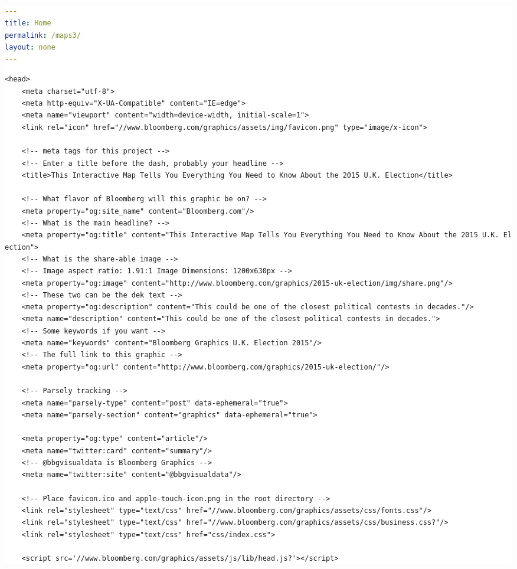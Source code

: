 ```yaml
---
title: Home
permalink: /maps3/
layout: none
---
```

  <html class="no-js">

    <head>
        <meta charset="utf-8">
        <meta http-equiv="X-UA-Compatible" content="IE=edge">
        <meta name="viewport" content="width=device-width, initial-scale=1">
        <link rel="icon" href="//www.bloomberg.com/graphics/assets/img/favicon.png" type="image/x-icon">

        <!-- meta tags for this project -->
        <!-- Enter a title before the dash, probably your headline -->
        <title>This Interactive Map Tells You Everything You Need to Know About the 2015 U.K. Election</title>

        <!-- What flavor of Bloomberg will this graphic be on? -->
        <meta property="og:site_name" content="Bloomberg.com"/>
        <!-- What is the main headline? -->
        <meta property="og:title" content="This Interactive Map Tells You Everything You Need to Know About the 2015 U.K. Election">
        <!-- What is the share-able image -->
        <!-- Image aspect ratio: 1.91:1 Image Dimensions: 1200x630px -->
        <meta property="og:image" content="http://www.bloomberg.com/graphics/2015-uk-election/img/share.png"/>
        <!-- These two can be the dek text -->
        <meta property="og:description" content="This could be one of the closest political contests in decades."/>
        <meta name="description" content="This could be one of the closest political contests in decades.">
        <!-- Some keywords if you want -->
        <meta name="keywords" content="Bloomberg Graphics U.K. Election 2015"/>
        <!-- The full link to this graphic -->
        <meta property="og:url" content="http://www.bloomberg.com/graphics/2015-uk-election/"/>

        <!-- Parsely tracking -->
        <meta name="parsely-type" content="post" data-ephemeral="true">
        <meta name="parsely-section" content="graphics" data-ephemeral="true">

        <meta property="og:type" content="article"/>
        <meta name="twitter:card" content="summary"/>
        <!-- @bbgvisualdata is Bloomberg Graphics -->
        <meta name="twitter:site" content="@bbgvisualdata"/>

        <!-- Place favicon.ico and apple-touch-icon.png in the root directory -->
        <link rel="stylesheet" type="text/css" href="//www.bloomberg.com/graphics/assets/css/fonts.css"/>
        <link rel="stylesheet" type="text/css" href="//www.bloomberg.com/graphics/assets/css/business.css?"/>
        <link rel="stylesheet" type="text/css" href="css/index.css">

        <script src='//www.bloomberg.com/graphics/assets/js/lib/head.js?'></script>
